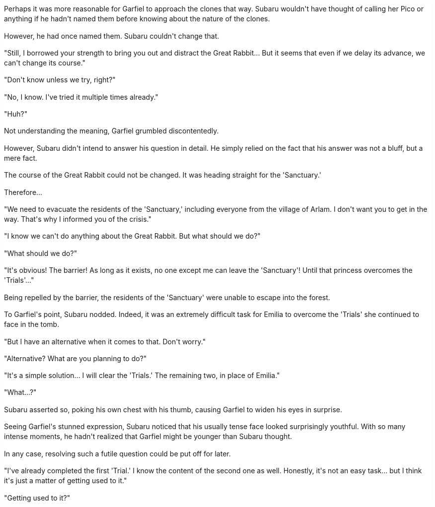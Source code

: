 Perhaps it was more reasonable for Garfiel to approach the clones that way. Subaru wouldn't have thought of calling her Pico or anything if he hadn't named them before knowing about the nature of the clones.

However, he had once named them. Subaru couldn't change that.

"Still, I borrowed your strength to bring you out and distract the Great Rabbit... But it seems that even if we delay its advance, we can't change its course."

"Don't know unless we try, right?"

"No, I know. I've tried it multiple times already."

"Huh?"

Not understanding the meaning, Garfiel grumbled discontentedly.

However, Subaru didn't intend to answer his question in detail. He simply relied on the fact that his answer was not a bluff, but a mere fact.

The course of the Great Rabbit could not be changed. It was heading straight for the 'Sanctuary.'

Therefore...

"We need to evacuate the residents of the 'Sanctuary,' including everyone from the village of Arlam. I don't want you to get in the way. That's why I informed you of the crisis."

"I know we can't do anything about the Great Rabbit. But what should we do?"

"What should we do?"

"It's obvious! The barrier! As long as it exists, no one except me can leave the 'Sanctuary'! Until that princess overcomes the 'Trials'..."

Being repelled by the barrier, the residents of the 'Sanctuary' were unable to escape into the forest.

To Garfiel's point, Subaru nodded. Indeed, it was an extremely difficult task for Emilia to overcome the 'Trials' she continued to face in the tomb.

"But I have an alternative when it comes to that. Don't worry."

"Alternative? What are you planning to do?"

"It's a simple solution... I will clear the 'Trials.' The remaining two, in place of Emilia."

"What...?"

Subaru asserted so, poking his own chest with his thumb, causing Garfiel to widen his eyes in surprise.

Seeing Garfiel's stunned expression, Subaru noticed that his usually tense face looked surprisingly youthful. With so many intense moments, he hadn't realized that Garfiel might be younger than Subaru thought.

In any case, resolving such a futile question could be put off for later.

"I've already completed the first 'Trial.' I know the content of the second one as well. Honestly, it's not an easy task... but I think it's just a matter of getting used to it."

"Getting used to it?"
